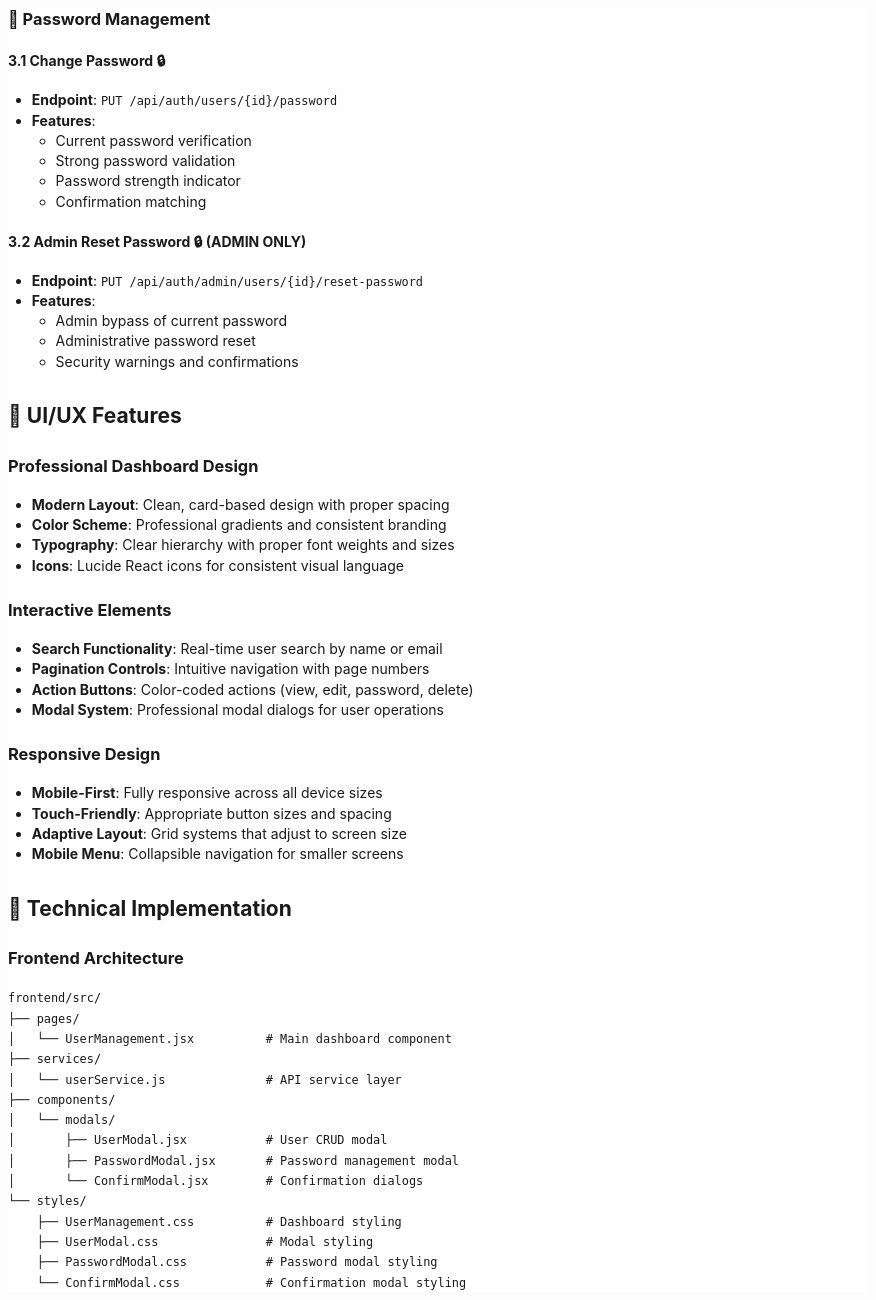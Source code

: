 ### 🔐 Password Management

#### 3.1 Change Password 🔒
- **Endpoint**: `PUT /api/auth/users/{id}/password`
- **Features**:
  - Current password verification
  - Strong password validation
  - Password strength indicator
  - Confirmation matching

#### 3.2 Admin Reset Password 🔒 (ADMIN ONLY)
- **Endpoint**: `PUT /api/auth/admin/users/{id}/reset-password`
- **Features**:
  - Admin bypass of current password
  - Administrative password reset
  - Security warnings and confirmations

## 🎨 UI/UX Features

### Professional Dashboard Design
- **Modern Layout**: Clean, card-based design with proper spacing
- **Color Scheme**: Professional gradients and consistent branding
- **Typography**: Clear hierarchy with proper font weights and sizes
- **Icons**: Lucide React icons for consistent visual language

### Interactive Elements
- **Search Functionality**: Real-time user search by name or email
- **Pagination Controls**: Intuitive navigation with page numbers
- **Action Buttons**: Color-coded actions (view, edit, password, delete)
- **Modal System**: Professional modal dialogs for user operations

### Responsive Design
- **Mobile-First**: Fully responsive across all device sizes
- **Touch-Friendly**: Appropriate button sizes and spacing
- **Adaptive Layout**: Grid systems that adjust to screen size
- **Mobile Menu**: Collapsible navigation for smaller screens

## 🔧 Technical Implementation

### Frontend Architecture
```
frontend/src/
├── pages/
│   └── UserManagement.jsx          # Main dashboard component
├── services/
│   └── userService.js              # API service layer
├── components/
│   └── modals/
│       ├── UserModal.jsx           # User CRUD modal
│       ├── PasswordModal.jsx       # Password management modal
│       └── ConfirmModal.jsx        # Confirmation dialogs
└── styles/
    ├── UserManagement.css          # Dashboard styling
    ├── UserModal.css               # Modal styling
    ├── PasswordModal.css           # Password modal styling
    └── ConfirmModal.css            # Confirmation modal styling
```
